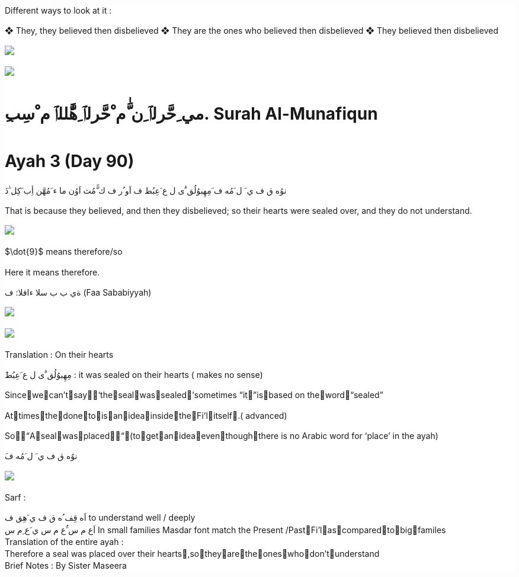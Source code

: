 Different ways to look at it  :  

❖ They, they believed then disbelieved ❖ They are the ones who believed then disbelieved ❖ They believed then disbelieved  

![](images/9f5e4f95bea33b9be62c723633b168a790801eb6717215fc1b4936a14a18fab0.jpg)  

![](images/6302448d9388dafdb2ea1accb5d97a6ead60ac8ecbfaae9ff47614e4827935f1.jpg)  

# ِمي ِحَّرلٱ ِن َّٰم ْحَّرلٱ ِهََّّٰللٱ م ْسِب. Surah Al-Munafiqun  

# Ayah 3   (Day 90)  

َنوُه ق ف ي َ ل  َمُه ف  َمِهِبوُلُق ََٰى ل ع  َعِبُط ف  اَو ُر ف ك ََّمُث  اَوُن ما ء  َمُهَّن أِب  َكِل َٰذ  

That is because they believed, and then they disbelieved; so their hearts were sealed over, and they do not understand.  

![](images/45e5c85d7563894065068200b91df2e240c01bde4c830d501018c4a0024776d6.jpg)  

$\dot{9}$ means therefore/so  

Here it means therefore.  

ةي ب ب سلا ءافلا:  ف  (Faa Sababiyyah)  

![](images/939d2f8d03299e279453478f754ca422730c2efc3a2594aa88768f6cb945a747.jpg)  

![](images/1e9d0cd4c2bf49fbe1c06ee7b855c0b40438ad01c0e328ea0df68774e712ae36.jpg)  

Translation : On their hearts  

َمِهِبوُلُق ََٰى ل ع  َعِبُط : it was sealed on their hearts ( makes no sense)  

Sinceَweَcan’tَsayَ‘َtheَsealَwasَsealed’َsometimes “it”َisَbased on theَwordَ“sealed”  

AtَtimesَtheَdoneَtoَisَanَideaَinsideَtheَFi’lَitself.َ( advanced)  

Soَ“َAَsealَwasَplacedَ“َ(َtoَgetَanَideaَevenَthoughَthere is no Arabic word for ‘place’ in the ayah)  

َنوُه ق ف ي َ ل  َمُه ف  

![](images/54727278f32b1694aefb4203929b45fe06926d3442ae1e3276b3d7af65f9aa85.jpg)  

Sarf :  

اَه قِف  ُه ق ف ي   َهِق ف    to understand well / deeply   
اَع م س  َُع م س ي   َع ِم س  In small families Masdar font match the Present /PastَFi’lَasَcomparedَtoَbigَfamiles   
Translation of the entire ayah :   
Therefore a seal was placed over their hearts,َsoَtheyَareَtheَonesَwhoَdon’tَunderstand   
Brief Notes : By Sister Maseera  

